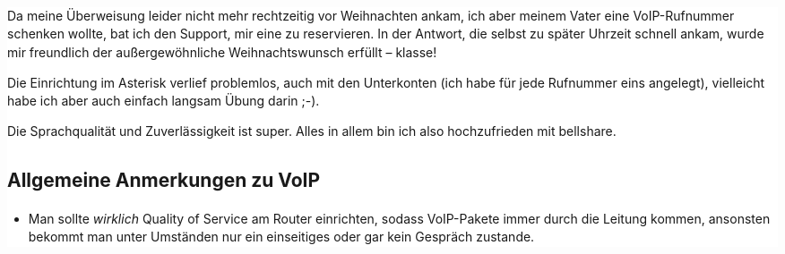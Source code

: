 <p>
Da meine Überweisung leider nicht mehr rechtzeitig vor Weihnachten ankam, ich
aber meinem Vater eine VoIP-Rufnummer schenken wollte, bat ich den Support, mir
eine zu reservieren. In der Antwort, die selbst zu später Uhrzeit schnell
ankam, wurde mir freundlich der außergewöhnliche Weihnachtswunsch erfüllt –
klasse!
</p>

<p>
Die Einrichtung im Asterisk verlief problemlos, auch mit den Unterkonten (ich
habe für jede Rufnummer eins angelegt), vielleicht habe ich aber auch einfach
langsam Übung darin ;-).
</p>

<p>
Die Sprachqualität und Zuverlässigkeit ist super. Alles in allem bin ich also
hochzufrieden mit bellshare.
</p>

<h2>Allgemeine Anmerkungen zu VoIP</h2>
<ul>
	<li>
	Man sollte <i>wirklich</i> Quality of Service am Router einrichten,
	sodass VoIP-Pakete immer durch die Leitung kommen, ansonsten bekommt
	man unter Umständen nur ein einseitiges oder gar kein Gespräch
	zustande.
	</li>
</ul>
